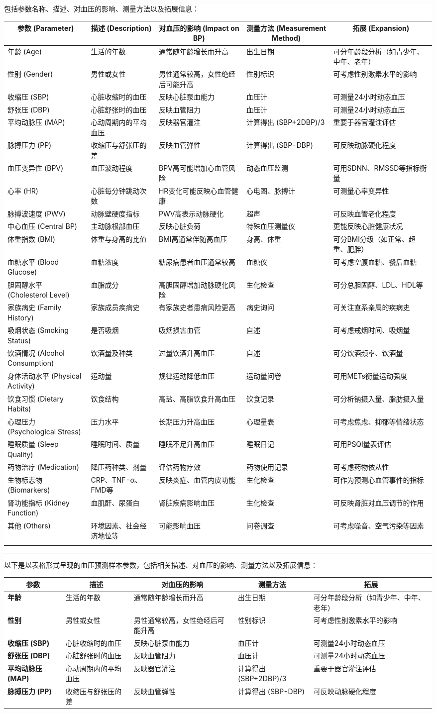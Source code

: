 包括参数名称、描述、对血压的影响、测量方法以及拓展信息：

| 参数 (Parameter)              | 描述 (Description) | 对血压的影响 (Impact on BP) | 测量方法 (Measurement Method) | 拓展 (Expansion)      |
| --------------------------- | ---------------- | --------------------- | ------------------------- | ------------------- |
| 年龄 (Age)                    | 生活的年数            | 通常随年龄增长而升高            | 出生日期                      | 可分年龄段分析（如青少年、中年、老年） |
| 性别 (Gender)                 | 男性或女性            | 男性通常较高，女性绝经后可能升高      | 性别标识                      | 可考虑性别激素水平的影响        |
| 收缩压 (SBP)                   | 心脏收缩时的血压         | 反映心脏泵血能力              | 血压计                       | 可测量24小时动态血压         |
| 舒张压 (DBP)                   | 心脏舒张时的血压         | 反映血管阻力                | 血压计                       | 可测量24小时动态血压         |
| 平均动脉压 (MAP)                 | 心动周期内的平均血压       | 反映器官灌注                | 计算得出 (SBP+2DBP)/3         | 重要于器官灌注评估           |
| 脉搏压力 (PP)                   | 收缩压与舒张压的差        | 反映血管弹性                | 计算得出 (SBP-DBP)            | 可反映动脉硬化程度           |
| 血压变异性 (BPV)                 | 血压波动程度           | BPV高可能增加心血管风险         | 动态血压监测                    | 可用SDNN、RMSSD等指标衡量   |
| 心率 (HR)                     | 心脏每分钟跳动次数        | HR变化可能反映心血管健康         | 心电图、脉搏计                   | 可测量心率变异性            |
| 脉搏波速度 (PWV)                 | 动脉壁硬度指标          | PWV高表示动脉硬化            | 超声                        | 可反映血管老化程度           |
| 中心血压 (Central BP)           | 主动脉根部血压          | 反映心脏负荷                | 特殊血压测量仪                   | 更能反映心脏健康状况          |
| 体重指数 (BMI)                  | 体重与身高的比值         | BMI高通常伴随高血压           | 身高、体重                     | 可分BMI分级（如正常、超重、肥胖）  |
| 血糖水平 (Blood Glucose)        | 血糖浓度             | 糖尿病患者血压通常较高           | 血糖仪                       | 可考虑空腹血糖、餐后血糖        |
| 胆固醇水平 (Cholesterol Level)   | 血脂成分             | 高胆固醇增加动脉硬化风险          | 生化检查                      | 可分总胆固醇、LDL、HDL等     |
| 家族病史 (Family History)       | 家族成员疾病史          | 有家族史者患病风险更高           | 病史询问                      | 可关注直系亲属的疾病史         |
| 吸烟状态 (Smoking Status)       | 是否吸烟             | 吸烟损害血管                | 自述                        | 可考虑戒烟时间、吸烟量         |
| 饮酒情况 (Alcohol Consumption)  | 饮酒量及种类           | 过量饮酒升高血压              | 自述                        | 可分饮酒频率、饮酒量          |
| 身体活动水平 (Physical Activity)  | 运动量              | 规律运动降低血压              | 运动量问卷                     | 可用METs衡量运动强度        |
| 饮食习惯 (Dietary Habits)       | 饮食结构             | 高盐、高脂饮食升高血压           | 饮食记录                      | 可分析钠摄入量、脂肪摄入量       |
| 心理压力 (Psychological Stress) | 压力水平             | 长期压力升高血压              | 心理量表                      | 可考虑焦虑、抑郁等情绪状态       |
| 睡眠质量 (Sleep Quality)        | 睡眠时间、质量          | 睡眠不足升高血压              | 睡眠日记                      | 可用PSQI量表评估          |
| 药物治疗 (Medication)           | 降压药种类、剂量         | 评估药物疗效                | 药物使用记录                    | 可考虑药物依从性            |
| 生物标志物 (Biomarkers)          | CRP、TNF-α、FMD等   | 反映炎症、血管内皮功能           | 生化检查                      | 可作为预测心血管事件的指标       |
| 肾功能指标 (Kidney Function)     | 血肌酐、尿蛋白          | 肾脏疾病影响血压              | 生化检查                      | 可反映肾脏对血压调节的作用       |
| 其他 (Others)                 | 环境因素、社会经济地位等     | 可能影响血压                | 问卷调查                      | 可考虑噪音、空气污染等因素       |
|                             |                  |                       |                           |                     |

---


以下是以表格形式呈现的血压预测样本参数，包括相关描述、对血压的影响、测量方法以及拓展信息：

| **参数**           | **描述**                        | **对血压的影响**                   | **测量方法**                  | **拓展**                                  |
|-------------------|--------------------------------|-----------------------------------|------------------------------|-----------------------------------------|
| **年龄**           | 生活的年数                    | 通常随年龄增长而升高               | 出生日期                     | 可分年龄段分析（如青少年、中年、老年） |
| **性别**           | 男性或女性                    | 男性通常较高，女性绝经后可能升高   | 性别标识                     | 可考虑性别激素水平的影响               |
| **收缩压 (SBP)**   | 心脏收缩时的血压              | 反映心脏泵血能力                   | 血压计                       | 可测量24小时动态血压                   |
| **舒张压 (DBP)**   | 心脏舒张时的血压              | 反映血管阻力                       | 血压计                       | 可测量24小时动态血压                   |
| **平均动脉压 (MAP)**| 心动周期内的平均血压          | 反映器官灌注                       | 计算得出 (SBP+2DBP)/3        | 重要于器官灌注评估                     |
| **脉搏压力 (PP)**  | 收缩压与舒张压的差             | 反映血管弹性                       | 计算得出 (SBP-DBP)           | 可反映动脉硬化程度                     |